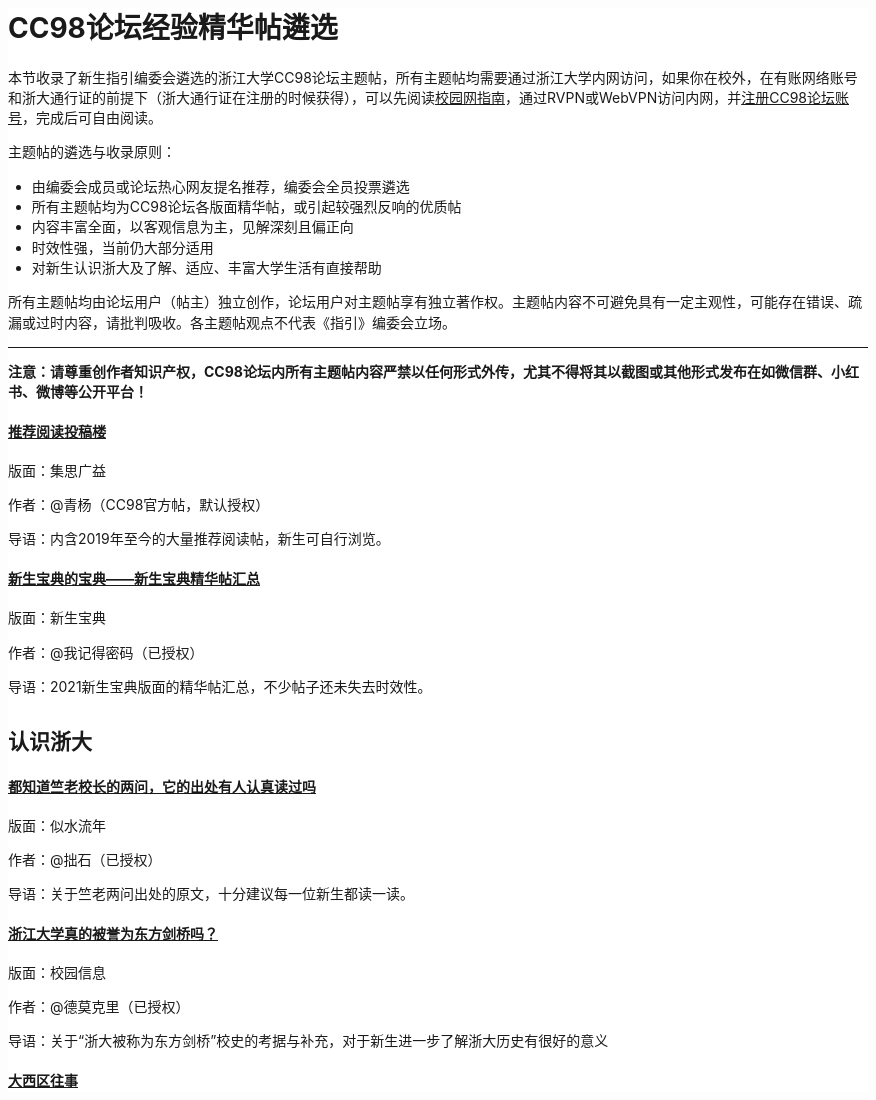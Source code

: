 # CC98论坛经验精华帖遴选

本节收录了新生指引编委会遴选的浙江大学CC98论坛主题帖，所有主题帖均需要通过浙江大学内网访问，如果你在校外，在有账网络账号和浙大通行证的前提下（浙大通行证在注册的时候获得），可以先阅读[校园网指南](../life/network.md)，通过RVPN或WebVPN访问内网，并[注册CC98论坛账号](./cc98.md)，完成后可自由阅读。

主题帖的遴选与收录原则：

- 由编委会成员或论坛热心网友提名推荐，编委会全员投票遴选
- 所有主题帖均为CC98论坛各版面精华帖，或引起较强烈反响的优质帖
- 内容丰富全面，以客观信息为主，见解深刻且偏正向
- 时效性强，当前仍大部分适用
- 对新生认识浙大及了解、适应、丰富大学生活有直接帮助

所有主题帖均由论坛用户（帖主）独立创作，论坛用户对主题帖享有独立著作权。主题帖内容不可避免具有一定主观性，可能存在错误、疏漏或过时内容，请批判吸收。各主题帖观点不代表《指引》编委会立场。

---

**注意：请尊重创作者知识产权，CC98论坛内所有主题帖内容严禁以任何形式外传，尤其不得将其以截图或其他形式发布在如微信群、小红书、微博等公开平台！**


#### [推荐阅读投稿楼](https://www.cc98.org/topic/4833846)

版面：集思广益

作者：@青杨（CC98官方帖，默认授权）

导语：内含2019年至今的大量推荐阅读帖，新生可自行浏览。

#### [新生宝典的宝典——新生宝典精华帖汇总](https://www.cc98.org/topic/5132638)

版面：新生宝典

作者：@我记得密码（已授权）

导语：2021新生宝典版面的精华帖汇总，不少帖子还未失去时效性。


## 认识浙大

#### [都知道竺老校长的两问，它的出处有人认真读过吗](https://www.cc98.org/topic/4926535)

版面：似水流年

作者：@拙石（已授权）

导语：关于竺老两问出处的原文，十分建议每一位新生都读一读。

#### [浙江大学真的被誉为东方剑桥吗？](https://www.cc98.org/topic/5209585)

版面：校园信息

作者：@德莫克里（已授权）

导语：关于“浙大被称为东方剑桥”校史的考据与补充，对于新生进一步了解浙大历史有很好的意义

#### [大西区往事](https://www.cc98.org/topic/4909566)
